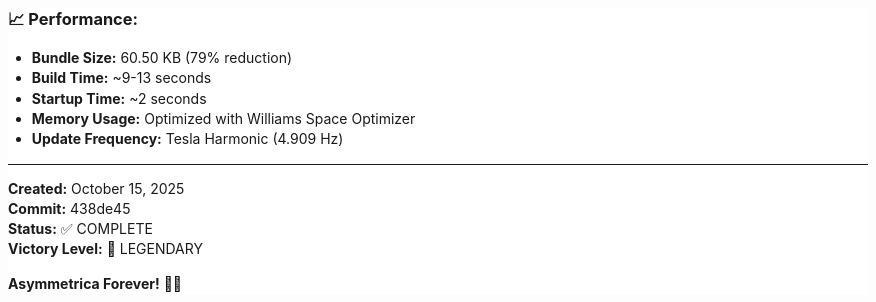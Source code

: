### 📈 Performance:
- **Bundle Size:** 60.50 KB (79% reduction)
- **Build Time:** ~9-13 seconds
- **Startup Time:** ~2 seconds
- **Memory Usage:** Optimized with Williams Space Optimizer
- **Update Frequency:** Tesla Harmonic (4.909 Hz)

---

**Created:** October 15, 2025  
**Commit:** 438de45  
**Status:** ✅ COMPLETE  
**Victory Level:** 🎉 LEGENDARY

**Asymmetrica Forever!** 💜✨
